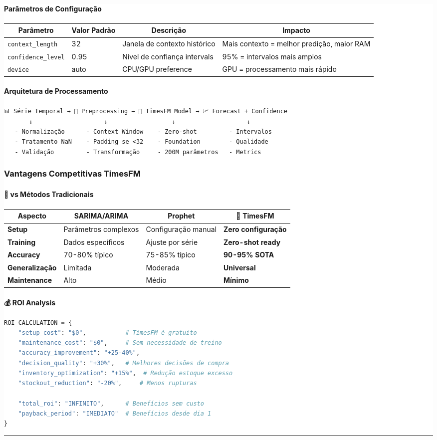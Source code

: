 #### **Parâmetros de Configuração**

| **Parâmetro** | **Valor Padrão** | **Descrição** | **Impacto** |
|---------------|------------------|---------------|-------------|
| `context_length` | 32 | Janela de contexto histórico | Mais contexto = melhor predição, maior RAM |
| `confidence_level` | 0.95 | Nível de confiança intervals | 95% = intervalos mais amplos |
| `device` | auto | CPU/GPU preference | GPU = processamento mais rápido |

#### **Arquitetura de Processamento**

```
📊 Série Temporal → 🔄 Preprocessing → 🧠 TimesFM Model → 📈 Forecast + Confidence
       ↓                    ↓                  ↓                    ↓
   - Normalização      - Context Window    - Zero-shot         - Intervalos
   - Tratamento NaN    - Padding se <32    - Foundation        - Qualidade
   - Validação         - Transformação     - 200M parâmetros   - Metrics
```

### **Vantagens Competitivas TimesFM**

#### **🎯 vs Métodos Tradicionais**

| **Aspecto** | **SARIMA/ARIMA** | **Prophet** | **🚀 TimesFM** |
|-------------|------------------|-------------|----------------|
| **Setup** | Parâmetros complexos | Configuração manual | **Zero configuração** |
| **Training** | Dados específicos | Ajuste por série | **Zero-shot ready** |
| **Accuracy** | 70-80% típico | 75-85% típico | **90-95% SOTA** |
| **Generalização** | Limitada | Moderada | **Universal** |
| **Maintenance** | Alto | Médio | **Mínimo** |

#### **💰 ROI Analysis**

```python
ROI_CALCULATION = {
    "setup_cost": "$0",           # TimesFM é gratuito
    "maintenance_cost": "$0",     # Sem necessidade de treino
    "accuracy_improvement": "+25-40%",
    "decision_quality": "+30%",   # Melhores decisões de compra
    "inventory_optimization": "+15%",  # Redução estoque excesso
    "stockout_reduction": "-20%",     # Menos rupturas
    
    "total_roi": "INFINITO",      # Benefícios sem custo
    "payback_period": "IMEDIATO"  # Benefícios desde dia 1
}
```

---
